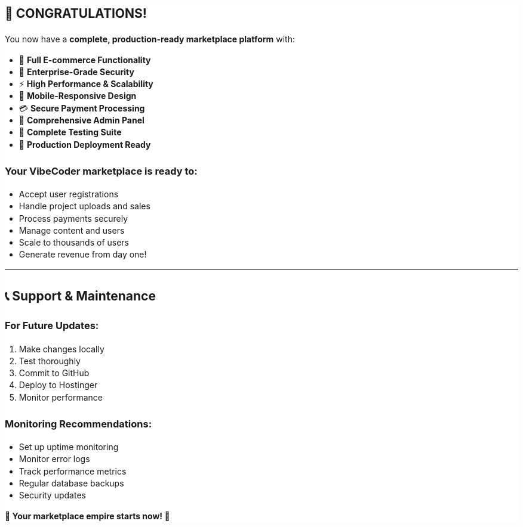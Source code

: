 
## 🌟 **CONGRATULATIONS!**

You now have a **complete, production-ready marketplace platform** with:

- 🛒 **Full E-commerce Functionality**
- 🔐 **Enterprise-Grade Security**
- ⚡ **High Performance & Scalability**
- 📱 **Mobile-Responsive Design**
- 💳 **Secure Payment Processing**
- 👑 **Comprehensive Admin Panel**
- 🧪 **Complete Testing Suite**
- 🚀 **Production Deployment Ready**

### **Your VibeCoder marketplace is ready to:**
- Accept user registrations
- Handle project uploads and sales
- Process payments securely
- Manage content and users
- Scale to thousands of users
- Generate revenue from day one!

---

## 📞 **Support & Maintenance**

### **For Future Updates:**
1. Make changes locally
2. Test thoroughly
3. Commit to GitHub
4. Deploy to Hostinger
5. Monitor performance

### **Monitoring Recommendations:**
- Set up uptime monitoring
- Monitor error logs
- Track performance metrics
- Regular database backups
- Security updates

**🎉 Your marketplace empire starts now! 🚀**
